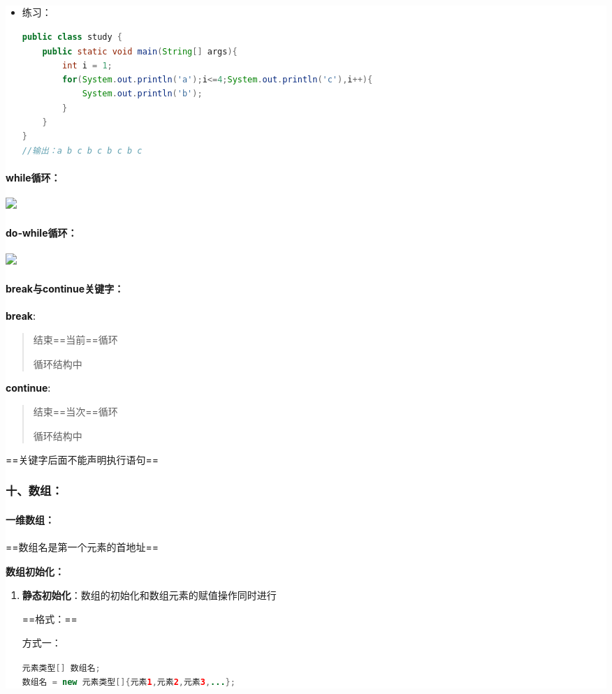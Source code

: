* 练习：

  ```java
  public class study {
      public static void main(String[] args){
          int i = 1;
          for(System.out.println('a');i<=4;System.out.println('c'),i++){
              System.out.println('b');
          }
      }
  }
  //输出：a b c b c b c b c
  ```

#### while循环：

![](C:\Users\asus\Pictures\Screenshots\Snipaste_2021-01-28_15-56-30.png)

#### do-while循环：

![](C:\Users\asus\Pictures\Screenshots\Snipaste_2021-01-28_16-00-37.png)

#### break与continue关键字：

**break**:

>结束==当前==循环
>
>循环结构中

**continue**:

>结束==当次==循环
>
>循环结构中

==关键字后面不能声明执行语句==

### 十、数组：

#### 一维数组：

==数组名是第一个元素的首地址==

**数组初始化：**

1. **静态初始化**：数组的初始化和数组元素的赋值操作同时进行

   ==格式：==

   方式一：

   ```java
   元素类型[] 数组名;
   数组名 = new 元素类型[]{元素1,元素2,元素3,...};
   ```
